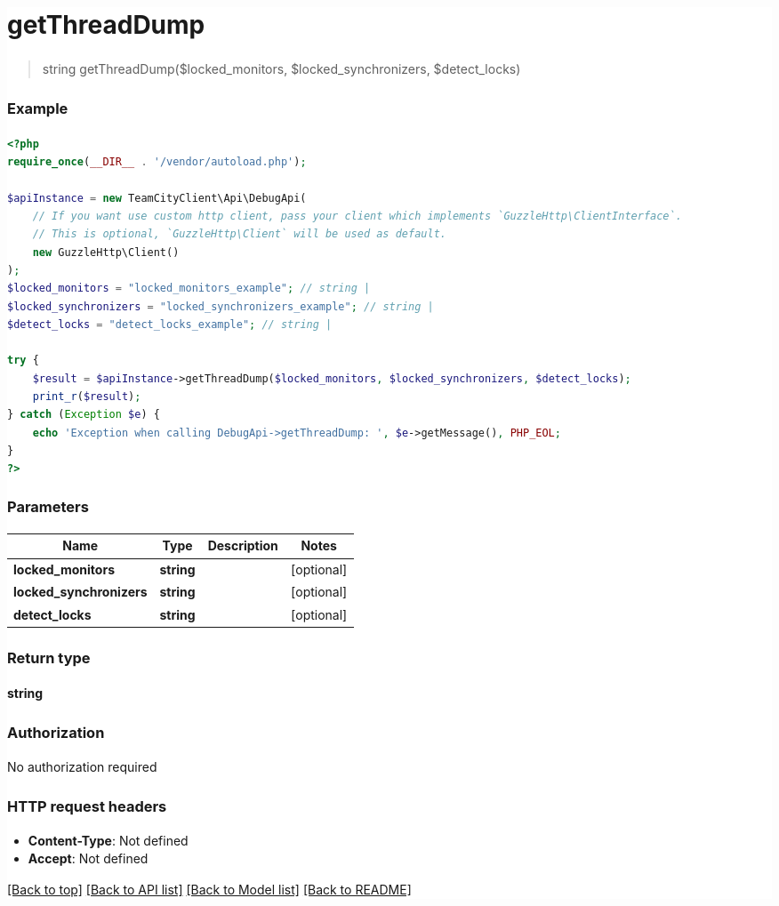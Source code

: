 # **getThreadDump**
> string getThreadDump($locked_monitors, $locked_synchronizers, $detect_locks)



### Example
```php
<?php
require_once(__DIR__ . '/vendor/autoload.php');

$apiInstance = new TeamCityClient\Api\DebugApi(
    // If you want use custom http client, pass your client which implements `GuzzleHttp\ClientInterface`.
    // This is optional, `GuzzleHttp\Client` will be used as default.
    new GuzzleHttp\Client()
);
$locked_monitors = "locked_monitors_example"; // string | 
$locked_synchronizers = "locked_synchronizers_example"; // string | 
$detect_locks = "detect_locks_example"; // string | 

try {
    $result = $apiInstance->getThreadDump($locked_monitors, $locked_synchronizers, $detect_locks);
    print_r($result);
} catch (Exception $e) {
    echo 'Exception when calling DebugApi->getThreadDump: ', $e->getMessage(), PHP_EOL;
}
?>
```

### Parameters

Name | Type | Description  | Notes
------------- | ------------- | ------------- | -------------
 **locked_monitors** | **string**|  | [optional]
 **locked_synchronizers** | **string**|  | [optional]
 **detect_locks** | **string**|  | [optional]

### Return type

**string**

### Authorization

No authorization required

### HTTP request headers

 - **Content-Type**: Not defined
 - **Accept**: Not defined

[[Back to top]](#) [[Back to API list]](../../README.md#documentation-for-api-endpoints) [[Back to Model list]](../../README.md#documentation-for-models) [[Back to README]](../../README.md)
